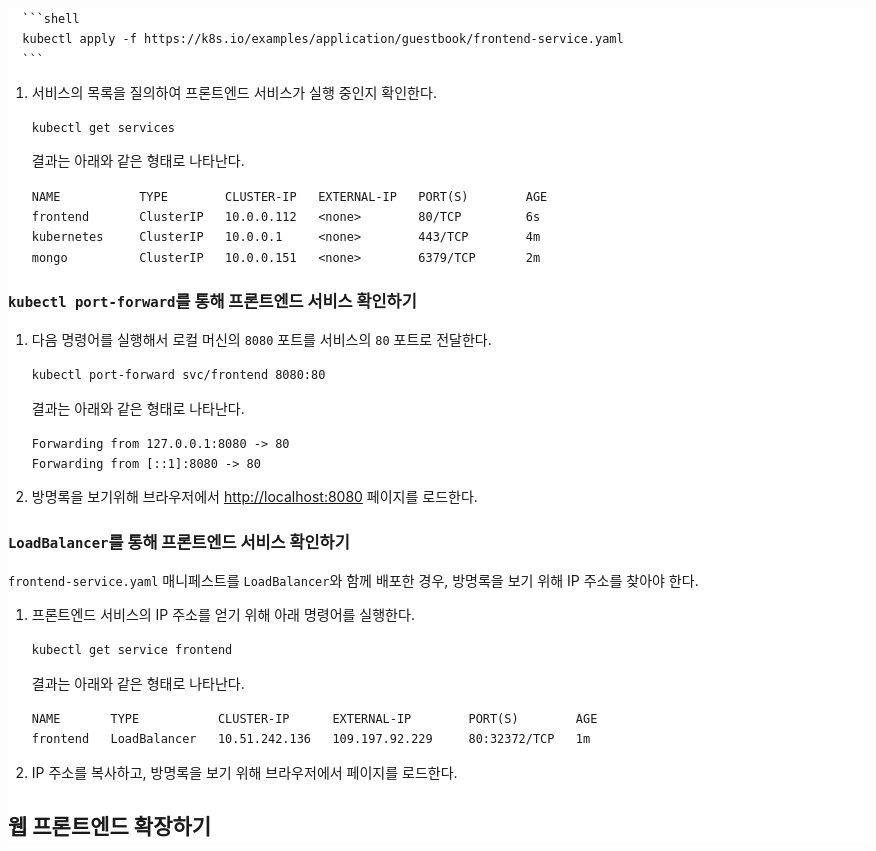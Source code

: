       ```shell
      kubectl apply -f https://k8s.io/examples/application/guestbook/frontend-service.yaml
      ```

1. 서비스의 목록을 질의하여 프론트엔드 서비스가 실행 중인지 확인한다.

      ```shell
      kubectl get services
      ```

      결과는 아래와 같은 형태로 나타난다.

      ```
      NAME           TYPE        CLUSTER-IP   EXTERNAL-IP   PORT(S)        AGE
      frontend       ClusterIP   10.0.0.112   <none>        80/TCP         6s
      kubernetes     ClusterIP   10.0.0.1     <none>        443/TCP        4m
      mongo          ClusterIP   10.0.0.151   <none>        6379/TCP       2m
      ```

### `kubectl port-forward`를 통해 프론트엔드 서비스 확인하기

1. 다음 명령어를 실행해서 로컬 머신의 `8080` 포트를 서비스의 `80` 포트로 전달한다.

      ```shell
      kubectl port-forward svc/frontend 8080:80
      ```

      결과는 아래와 같은 형태로 나타난다.

      ```
      Forwarding from 127.0.0.1:8080 -> 80
      Forwarding from [::1]:8080 -> 80
      ```

1. 방명록을 보기위해 브라우저에서 [http://localhost:8080](http://localhost:8080) 페이지를 로드한다.

### `LoadBalancer`를 통해 프론트엔드 서비스 확인하기

`frontend-service.yaml` 매니페스트를 `LoadBalancer`와 함께 배포한 경우, 방명록을 보기 위해 IP 주소를 찾아야 한다.

1. 프론트엔드 서비스의 IP 주소를 얻기 위해 아래 명령어를 실행한다.

      ```shell
      kubectl get service frontend
      ```

      결과는 아래와 같은 형태로 나타난다.

      ```
      NAME       TYPE           CLUSTER-IP      EXTERNAL-IP        PORT(S)        AGE
      frontend   LoadBalancer   10.51.242.136   109.197.92.229     80:32372/TCP   1m
      ```

1. IP 주소를 복사하고, 방명록을 보기 위해 브라우저에서 페이지를 로드한다.

## 웹 프론트엔드 확장하기
